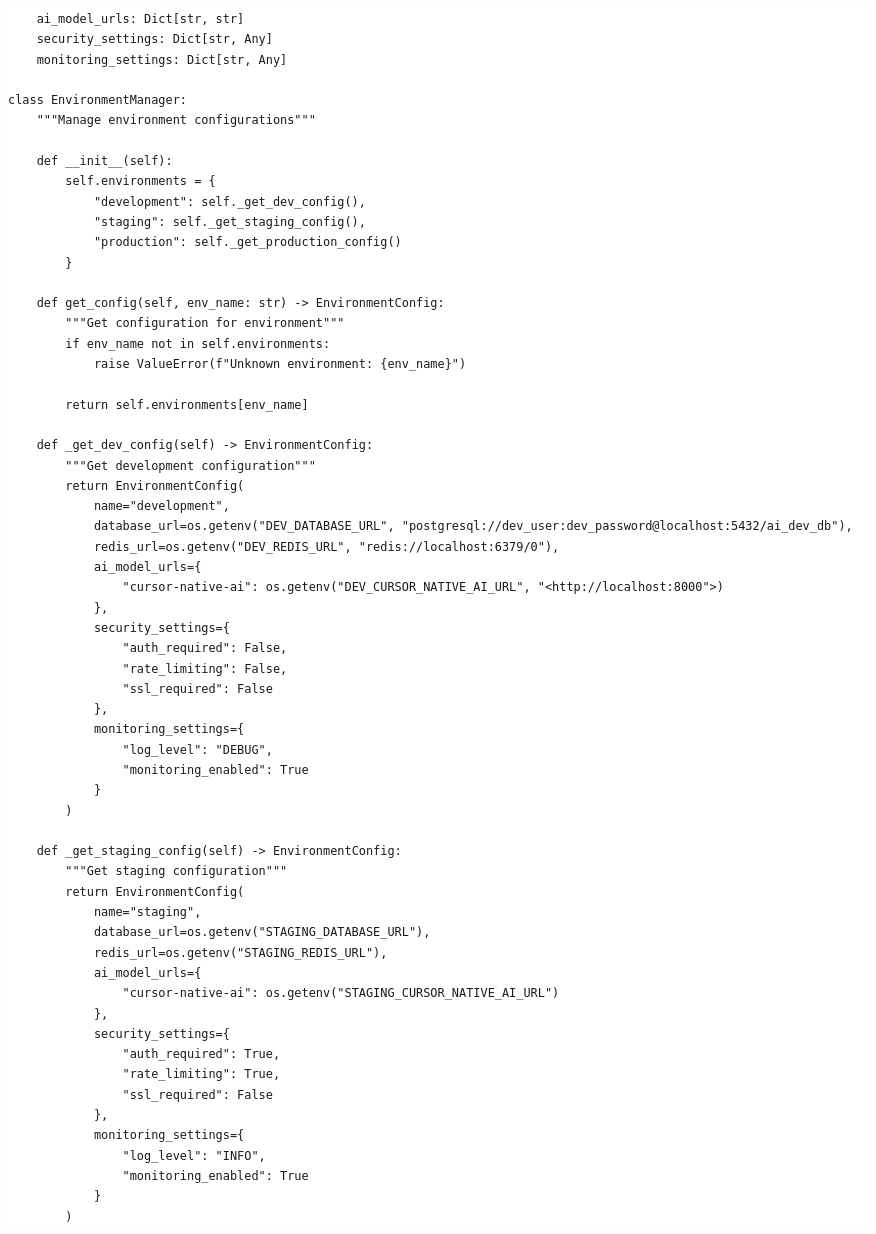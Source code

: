 ```text
    ai_model_urls: Dict[str, str]
    security_settings: Dict[str, Any]
    monitoring_settings: Dict[str, Any]

class EnvironmentManager:
    """Manage environment configurations"""

    def __init__(self):
        self.environments = {
            "development": self._get_dev_config(),
            "staging": self._get_staging_config(),
            "production": self._get_production_config()
        }

    def get_config(self, env_name: str) -> EnvironmentConfig:
        """Get configuration for environment"""
        if env_name not in self.environments:
            raise ValueError(f"Unknown environment: {env_name}")

        return self.environments[env_name]

    def _get_dev_config(self) -> EnvironmentConfig:
        """Get development configuration"""
        return EnvironmentConfig(
            name="development",
            database_url=os.getenv("DEV_DATABASE_URL", "postgresql://dev_user:dev_password@localhost:5432/ai_dev_db"),
            redis_url=os.getenv("DEV_REDIS_URL", "redis://localhost:6379/0"),
            ai_model_urls={
                "cursor-native-ai": os.getenv("DEV_CURSOR_NATIVE_AI_URL", "<http://localhost:8000">)
            },
            security_settings={
                "auth_required": False,
                "rate_limiting": False,
                "ssl_required": False
            },
            monitoring_settings={
                "log_level": "DEBUG",
                "monitoring_enabled": True
            }
        )

    def _get_staging_config(self) -> EnvironmentConfig:
        """Get staging configuration"""
        return EnvironmentConfig(
            name="staging",
            database_url=os.getenv("STAGING_DATABASE_URL"),
            redis_url=os.getenv("STAGING_REDIS_URL"),
            ai_model_urls={
                "cursor-native-ai": os.getenv("STAGING_CURSOR_NATIVE_AI_URL")
            },
            security_settings={
                "auth_required": True,
                "rate_limiting": True,
                "ssl_required": False
            },
            monitoring_settings={
                "log_level": "INFO",
                "monitoring_enabled": True
            }
        )

```